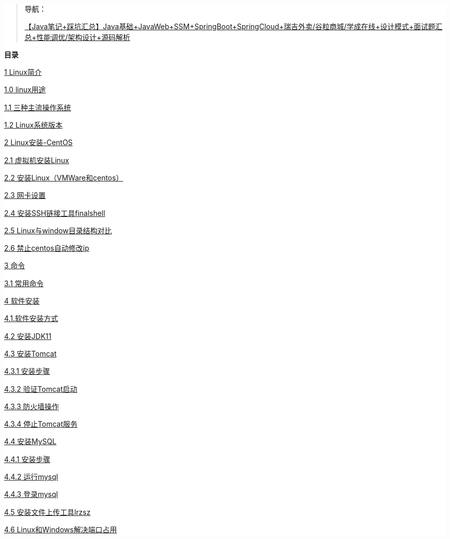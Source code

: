 >  **导航：**
> 
> [【Java笔记+踩坑汇总】Java基础+JavaWeb+SSM+SpringBoot+SpringCloud+瑞吉外卖/谷粒商城/学成在线+设计模式+面试题汇总+性能调优/架构设计+源码解析](https://blog.csdn.net/qq_40991313/article/details/126646289?csdn_share_tail=%7B%22type%22%3A%22blog%22%2C%22rType%22%3A%22article%22%2C%22rId%22%3A%22126646289%22%2C%22source%22%3A%22qq_40991313%22%7D "【Java笔记+踩坑汇总】Java基础+JavaWeb+SSM+SpringBoot+SpringCloud+瑞吉外卖/谷粒商城/学成在线+设计模式+面试题汇总+性能调优/架构设计+源码解析")

**目录**

[1 Linux简介](#1%20Linux%E7%AE%80%E4%BB%8B)

[1.0 linux用途](#1.0%20linux%E7%94%A8%E9%80%94)

[1.1 三种主流操作系统](#1.1%20%E4%B8%89%E7%A7%8D%E4%B8%BB%E6%B5%81%E6%93%8D%E4%BD%9C%E7%B3%BB%E7%BB%9F)

[1.2 Linux系统版本](#1.2%20Linux%E7%B3%BB%E7%BB%9F%E7%89%88%E6%9C%AC)

[2 Linux安装-CentOS](#2%20Linux%E5%AE%89%E8%A3%85-CentOS)

[2.1 虚拟机安装Linux](#2.1%20%E5%AE%89%E8%A3%85%E6%96%B9%E5%BC%8F%E4%BB%8B%E7%BB%8D)

[2.2 安装Linux（VMWare和centos）](#2.2%20%E5%AE%89%E8%A3%85Linux)

[2.3 网卡设置](#2.3%20%E7%BD%91%E5%8D%A1%E8%AE%BE%E7%BD%AE)

[2.4 安装SSH链接工具finalshell](#2.4%20%E5%AE%89%E8%A3%85SSH%E9%93%BE%E6%8E%A5%E5%B7%A5%E5%85%B7)

[2.5 Linux与window目录结构对比](#2.5%20Linux%E4%B8%8Ewindow%E7%9B%AE%E5%BD%95%E7%BB%93%E6%9E%84%E5%AF%B9%E6%AF%94)

[2.6 禁止centos自动修改ip](#2.6%20%E7%A6%81%E6%AD%A2centos%E8%87%AA%E5%8A%A8%E4%BF%AE%E6%94%B9ip)

[3 命令](#3%2020%E4%B8%AA%E5%B8%B8%E7%94%A8%E5%91%BD%E4%BB%A4)

[3.1 常用命令](#3.1%20%E5%B8%B8%E7%94%A8%E5%91%BD%E4%BB%A4)

[4 软件安装](#4%20%E8%BD%AF%E4%BB%B6%E5%AE%89%E8%A3%85)

[4.1.软件安装方式](#4.1.%E8%BD%AF%E4%BB%B6%E5%AE%89%E8%A3%85%E6%96%B9%E5%BC%8F)

[4.2 安装JDK11](#4.2%20%E5%AE%89%E8%A3%85JDK)

[4.3 安装Tomcat](#4.3%20%E5%AE%89%E8%A3%85Tomcat)

[4.3.1 安装步骤](#4.3.1%20%E5%AE%89%E8%A3%85%E6%AD%A5%E9%AA%A4)

[4.3.2 验证Tomcat启动](#4.3.2%20%E9%AA%8C%E8%AF%81Tomcat%E5%90%AF%E5%8A%A8%E6%98%AF%E5%90%A6%E6%88%90%E5%8A%9F)

[4.3.3 防火墙操作](#4.3.3%20%E9%98%B2%E7%81%AB%E5%A2%99%E6%93%8D%E4%BD%9C)

[4.3.4 停止Tomcat服务](#4.3.4%20%E5%81%9C%E6%AD%A2Tomcat%E6%9C%8D%E5%8A%A1)

[4.4 安装MySQL](#4.4%20%E5%AE%89%E8%A3%85MySQL)

[4.4.1 安装步骤](#4.4.1%20%E5%AE%89%E8%A3%85%E6%AD%A5%E9%AA%A4)

[4.4.2 运行mysql](#4.4.2%20%E8%BF%90%E8%A1%8Cmysql)

[4.4.3 登录mysql](#4.4.3%20%E7%99%BB%E5%BD%95mysql)

[4.5 安装文件上传工具lrzsz](#4.5%20%E5%AE%89%E8%A3%85lrzsz)

[4.6 Linux和Windows解决端口占用](#4.6%20Linux%E5%92%8CWindows%E8%A7%A3%E5%86%B3%E7%AB%AF%E5%8F%A3%E5%8D%A0%E7%94%A8)
